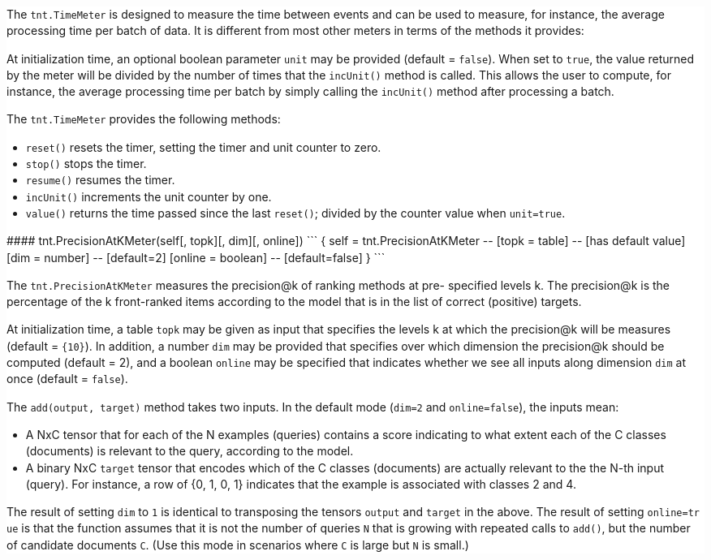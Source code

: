 The `tnt.TimeMeter` is designed to measure the time between events and can be
used to measure, for instance, the average processing time per batch of data.
It is different from most other meters in terms of the methods it provides:

At initialization time, an optional boolean parameter `unit` may be provided
(default = `false`). When set to `true`, the value returned by the meter
will be divided by the number of times that the `incUnit()` method is called.
This allows the user to compute, for instance, the average processing time per
batch by simply calling the `incUnit()` method after processing a batch.

The `tnt.TimeMeter` provides the following methods:

   * `reset()` resets the timer, setting the timer and unit counter to zero.
   * `stop()` stops the timer.
   * `resume()` resumes the timer.
   * `incUnit()` increments the unit counter by one.
   * `value()` returns the time passed since the last `reset()`; divided by the counter value when `unit=true`.

<a name="PrecisionAtKMeter">
#### tnt.PrecisionAtKMeter(self[, topk][, dim][, online])
```
{
   self   = tnt.PrecisionAtKMeter  -- 
  [topk   = table]                 --  [has default value]
  [dim    = number]                --  [default=2]
  [online = boolean]               --  [default=false]
}
```

The `tnt.PrecisionAtKMeter` measures the precision@k of ranking methods at pre-
specified levels k. The precision@k is the percentage of the k front-ranked
items according to the model that is in the list of correct (positive) targets.

At initialization time, a table `topk` may be given as input that specifies the
levels k at which the precision@k will be measures (default = `{10}`). In
addition, a number `dim` may be provided that specifies over which dimension the
precision@k should be computed (default = 2), and a boolean `online` may be
specified that indicates whether we see all inputs along dimension `dim` at once
(default = `false`).

The `add(output, target)` method takes two inputs. In the default mode (`dim=2`
and `online=false`), the inputs mean:
   * A NxC tensor that for each of the N examples (queries) contains a score
     indicating to what extent each of the C classes (documents) is relevant to
     the query, according to the model.
   * A binary NxC `target` tensor that encodes which of the C classes
     (documents) are actually relevant to the the N-th input (query). For
     instance, a row of {0, 1, 0, 1} indicates that the example is associated
     with classes 2 and 4.

The result of setting `dim` to `1` is identical to transposing the tensors
`output` and `target` in the above. The result of setting `online=true` is that
the function assumes that it is not the number of queries `N` that is growing
with repeated calls to `add()`, but the number of candidate documents `C`. (Use
this mode in scenarios where `C` is large but `N` is small.)
